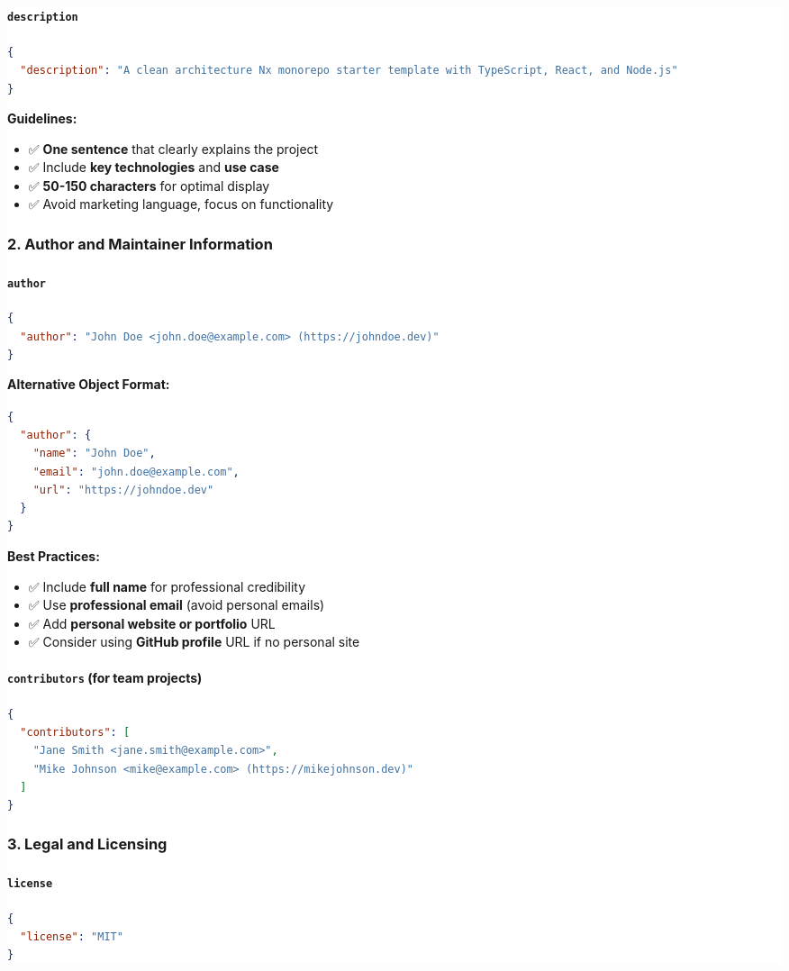 #### `description`
```json
{
  "description": "A clean architecture Nx monorepo starter template with TypeScript, React, and Node.js"
}
```

**Guidelines:**
- ✅ **One sentence** that clearly explains the project
- ✅ Include **key technologies** and **use case**
- ✅ **50-150 characters** for optimal display
- ✅ Avoid marketing language, focus on functionality

### 2. **Author and Maintainer Information**

#### `author`
```json
{
  "author": "John Doe <john.doe@example.com> (https://johndoe.dev)"
}
```

**Alternative Object Format:**
```json
{
  "author": {
    "name": "John Doe",
    "email": "john.doe@example.com",
    "url": "https://johndoe.dev"
  }
}
```

**Best Practices:**
- ✅ Include **full name** for professional credibility
- ✅ Use **professional email** (avoid personal emails)
- ✅ Add **personal website or portfolio** URL
- ✅ Consider using **GitHub profile** URL if no personal site

#### `contributors` (for team projects)
```json
{
  "contributors": [
    "Jane Smith <jane.smith@example.com>",
    "Mike Johnson <mike@example.com> (https://mikejohnson.dev)"
  ]
}
```

### 3. **Legal and Licensing**

#### `license`
```json
{
  "license": "MIT"
}
```
